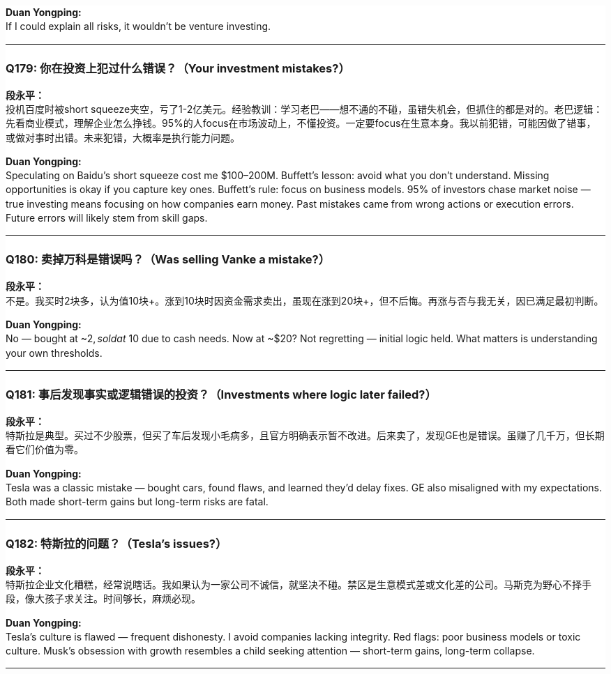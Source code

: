 **Duan Yongping:**  
If I could explain all risks, it wouldn’t be venture investing.

---

### **Q179: 你在投资上犯过什么错误？（Your investment mistakes?）**

**段永平：**  
投机百度时被short squeeze夹空，亏了1-2亿美元。经验教训：学习老巴——想不通的不碰，虽错失机会，但抓住的都是对的。老巴逻辑：先看商业模式，理解企业怎么挣钱。95%的人focus在市场波动上，不懂投资。一定要focus在生意本身。我以前犯错，可能因做了错事，或做对事时出错。未来犯错，大概率是执行能力问题。  

**Duan Yongping:**  
Speculating on Baidu’s short squeeze cost me $100–200M. Buffett’s lesson: avoid what you don’t understand. Missing opportunities is okay if you capture key ones. Buffett’s rule: focus on business models. 95% of investors chase market noise — true investing means focusing on how companies earn money. Past mistakes came from wrong actions or execution errors. Future errors will likely stem from skill gaps.

---

### **Q180: 卖掉万科是错误吗？（Was selling Vanke a mistake?）**

**段永平：**  
不是。我买时2块多，认为值10块+。涨到10块时因资金需求卖出，虽现在涨到20块+，但不后悔。再涨与否与我无关，因已满足最初判断。  

**Duan Yongping:**  
No — bought at ~$2, sold at ~$10 due to cash needs. Now at ~$20? Not regretting — initial logic held. What matters is understanding your own thresholds.

---

### **Q181: 事后发现事实或逻辑错误的投资？（Investments where logic later failed?）**

**段永平：**  
特斯拉是典型。买过不少股票，但买了车后发现小毛病多，且官方明确表示暂不改进。后来卖了，发现GE也是错误。虽赚了几千万，但长期看它们价值为零。  

**Duan Yongping:**  
Tesla was a classic mistake — bought cars, found flaws, and learned they’d delay fixes. GE also misaligned with my expectations. Both made short-term gains but long-term risks are fatal.

---

### **Q182: 特斯拉的问题？（Tesla’s issues?）**

**段永平：**  
特斯拉企业文化糟糕，经常说瞎话。我如果认为一家公司不诚信，就坚决不碰。禁区是生意模式差或文化差的公司。马斯克为野心不择手段，像大孩子求关注。时间够长，麻烦必现。  

**Duan Yongping:**  
Tesla’s culture is flawed — frequent dishonesty. I avoid companies lacking integrity. Red flags: poor business models or toxic culture. Musk’s obsession with growth resembles a child seeking attention — short-term gains, long-term collapse.

---
